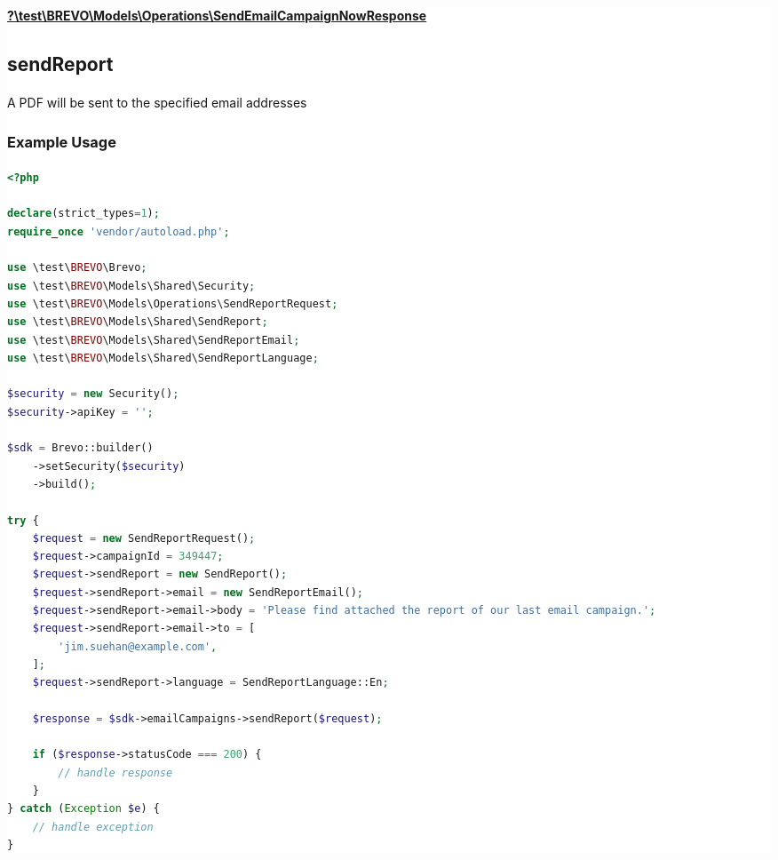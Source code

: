 **[?\test\BREVO\Models\Operations\SendEmailCampaignNowResponse](../../models/operations/SendEmailCampaignNowResponse.md)**


## sendReport

A PDF will be sent to the specified email addresses

### Example Usage

```php
<?php

declare(strict_types=1);
require_once 'vendor/autoload.php';

use \test\BREVO\Brevo;
use \test\BREVO\Models\Shared\Security;
use \test\BREVO\Models\Operations\SendReportRequest;
use \test\BREVO\Models\Shared\SendReport;
use \test\BREVO\Models\Shared\SendReportEmail;
use \test\BREVO\Models\Shared\SendReportLanguage;

$security = new Security();
$security->apiKey = '';

$sdk = Brevo::builder()
    ->setSecurity($security)
    ->build();

try {
    $request = new SendReportRequest();
    $request->campaignId = 349447;
    $request->sendReport = new SendReport();
    $request->sendReport->email = new SendReportEmail();
    $request->sendReport->email->body = 'Please find attached the report of our last email campaign.';
    $request->sendReport->email->to = [
        'jim.suehan@example.com',
    ];
    $request->sendReport->language = SendReportLanguage::En;

    $response = $sdk->emailCampaigns->sendReport($request);

    if ($response->statusCode === 200) {
        // handle response
    }
} catch (Exception $e) {
    // handle exception
}
```
